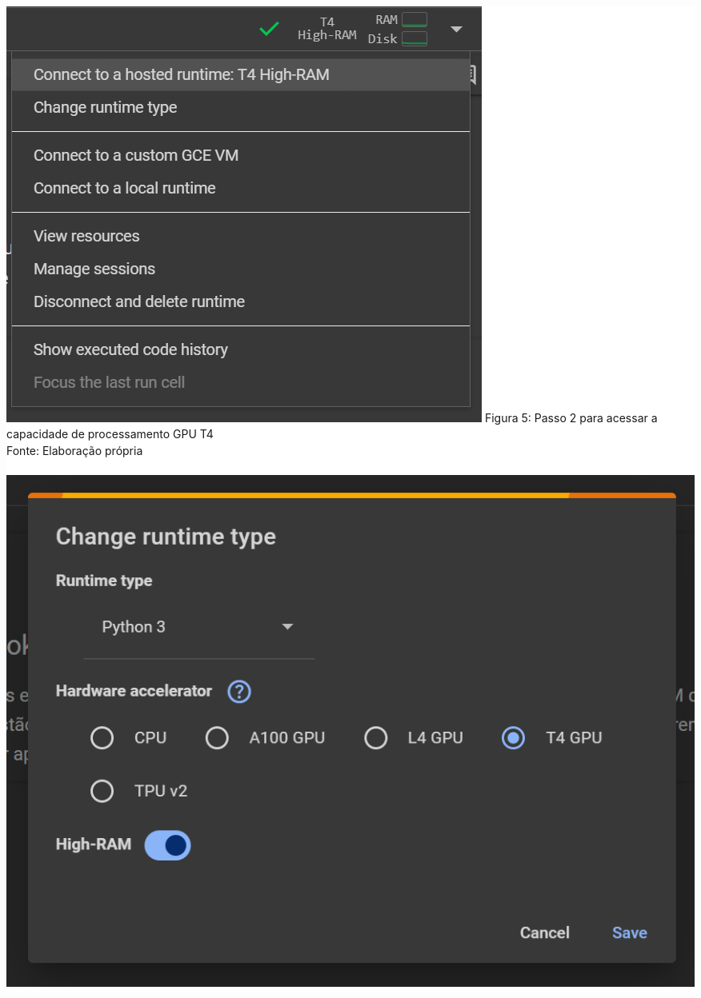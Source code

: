 <img src="../../assets/2_GPUT4.png">
Figura 5: Passo 2 para acessar a capacidade de processamento GPU T4 <br>
Fonte: Elaboração própria <br><br>

<img src="../../assets/3_GPUT4.png">